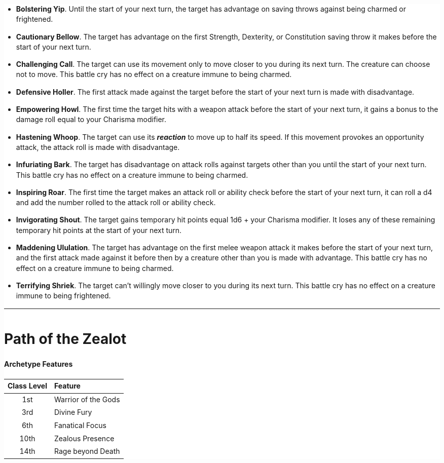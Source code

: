 - **Bolstering Yip**. Until the start of your next turn, the target has advantage on saving throws against being charmed or frightened.

- **Cautionary Bellow**. The target has advantage on the first Strength, Dexterity, or Constitution saving throw it makes before the start of your next turn.

- **Challenging Call**. The target can use its movement only to move closer to you during its next turn. The creature can choose not to move. This battle cry has no effect on a creature immune to being charmed.

- **Defensive Holler**. The first attack made against the target before the start of your next turn is made with disadvantage.

- **Empowering Howl**. The first time the target hits with a weapon attack before the start of your next turn, it gains a bonus to the damage roll equal to your Charisma modifier.

- **Hastening Whoop**. The target can use its ***reaction*** to move up to half its speed. If this movement provokes an opportunity attack, the attack roll is made with disadvantage.

- **Infuriating Bark**. The target has disadvantage on attack rolls against targets other than you until the start of your next turn. This battle cry has no effect on a creature immune to being charmed.

- **Inspiring Roar**. The first time the target makes an attack roll or ability check before the start of your next turn, it can roll a d4 and add the number rolled to the attack roll or ability check.

- **Invigorating Shout**. The target gains temporary hit points equal 1d6 + your Charisma modifier. It loses any of these remaining temporary hit points at the start of your next turn.

- **Maddening Ululation**. The target has advantage on the first melee weapon attack it makes before the start of your next turn, and the first attack made against it before then by a creature other than you is made with advantage. This battle cry has no effect on a creature immune to being charmed.

- **Terrifying Shriek**. The target can’t willingly move closer to you during its next turn. This battle cry has no effect on a creature immune to being frightened.

</div>



<hr class="classdivider">
<h1><a class="internal-link" name="internal-zealot">Path of the Zealot</a></h1>

<div class="featuresTable">

#### Archetype Features

| Class Level | Feature |
| :-: | :--- |
| 1st | Warrior of the Gods |
| 3rd | Divine Fury |
| 6th | Fanatical Focus |
| 10th | Zealous Presence |
| 14th | Rage beyond Death |
